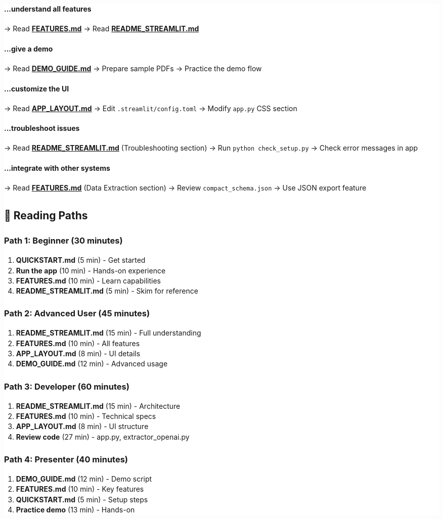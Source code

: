 #### ...understand all features
→ Read **[FEATURES.md](FEATURES.md)**
→ Read **[README_STREAMLIT.md](README_STREAMLIT.md)**

#### ...give a demo
→ Read **[DEMO_GUIDE.md](DEMO_GUIDE.md)**
→ Prepare sample PDFs
→ Practice the demo flow

#### ...customize the UI
→ Read **[APP_LAYOUT.md](APP_LAYOUT.md)**
→ Edit `.streamlit/config.toml`
→ Modify `app.py` CSS section

#### ...troubleshoot issues
→ Read **[README_STREAMLIT.md](README_STREAMLIT.md)** (Troubleshooting section)
→ Run `python check_setup.py`
→ Check error messages in app

#### ...integrate with other systems
→ Read **[FEATURES.md](FEATURES.md)** (Data Extraction section)
→ Review `compact_schema.json`
→ Use JSON export feature

## 📖 Reading Paths

### Path 1: Beginner (30 minutes)
1. **QUICKSTART.md** (5 min) - Get started
2. **Run the app** (10 min) - Hands-on experience
3. **FEATURES.md** (10 min) - Learn capabilities
4. **README_STREAMLIT.md** (5 min) - Skim for reference

### Path 2: Advanced User (45 minutes)
1. **README_STREAMLIT.md** (15 min) - Full understanding
2. **FEATURES.md** (10 min) - All features
3. **APP_LAYOUT.md** (8 min) - UI details
4. **DEMO_GUIDE.md** (12 min) - Advanced usage

### Path 3: Developer (60 minutes)
1. **README_STREAMLIT.md** (15 min) - Architecture
2. **FEATURES.md** (10 min) - Technical specs
3. **APP_LAYOUT.md** (8 min) - UI structure
4. **Review code** (27 min) - app.py, extractor_openai.py

### Path 4: Presenter (40 minutes)
1. **DEMO_GUIDE.md** (12 min) - Demo script
2. **FEATURES.md** (10 min) - Key features
3. **QUICKSTART.md** (5 min) - Setup steps
4. **Practice demo** (13 min) - Hands-on
